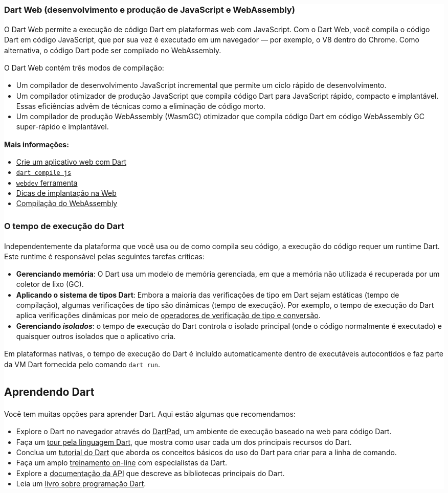 ### Dart Web (desenvolvimento e produção de JavaScript e WebAssembly)

O Dart Web permite a execução de código Dart em plataformas web com JavaScript. Com o Dart Web, você compila o código Dart em código JavaScript, que por sua vez é executado em um navegador — por exemplo, o V8 dentro do Chrome. Como alternativa, o código Dart pode ser compilado no WebAssembly.

O Dart Web contém três modos de compilação:

- Um compilador de desenvolvimento JavaScript incremental que permite um ciclo rápido de desenvolvimento.
- Um compilador otimizador de produção JavaScript que compila código Dart para JavaScript rápido, compacto e implantável. Essas eficiências advêm de técnicas como a eliminação de código morto.
- Um compilador de produção WebAssembly (WasmGC) otimizador que compila código Dart em código WebAssembly GC super-rápido e implantável.

**Mais informações:**

- [Crie um aplicativo web com Dart](https://dart.dev/web)
- [`dart compile js`](https://dart.dev/tools/dart-compile#js)
- [`webdev` ferramenta](https://dart.dev/tools/webdev)
- [Dicas de implantação na Web](https://dart.dev/web/deployment)
- [Compilação do WebAssembly](https://dart.dev/web/wasm)

### O tempo de execução do Dart

Independentemente da plataforma que você usa ou de como compila seu código, a execução do código requer um runtime Dart. Este runtime é responsável pelas seguintes tarefas críticas:

- **Gerenciando memória**: O Dart usa um modelo de memória gerenciada, em que a memória não utilizada é recuperada por um coletor de lixo (GC).
- **Aplicando o sistema de tipos Dart**: Embora a maioria das verificações de tipo em Dart sejam estáticas (tempo de compilação), algumas verificações de tipo são dinâmicas (tempo de execução). Por exemplo, o tempo de execução do Dart aplica verificações dinâmicas por meio de [operadores de verificação de tipo e conversão](https://dart.dev/language/operators#type-test-operators).
- **Gerenciando _isolados_**: o tempo de execução do Dart controla o isolado principal (onde o código normalmente é executado) e quaisquer outros isolados que o aplicativo cria.

Em plataformas nativas, o tempo de execução do Dart é incluído automaticamente dentro de executáveis autocontidos e faz parte da VM Dart fornecida pelo comando `dart run`.

## Aprendendo Dart

Você tem muitas opções para aprender Dart. Aqui estão algumas que recomendamos:

- Explore o Dart no navegador através do [DartPad](https://dartpad.dev), um ambiente de execução baseado na web para código Dart.
- Faça um [tour pela linguagem Dart](https://dart.dev/language), que mostra como usar cada um dos principais recursos do Dart.
- Conclua um [tutorial do Dart](https://dart.dev/tutorials) que aborda os conceitos básicos do uso do Dart para criar para a linha de comando.
- Faça um amplo [treinamento on-line](https://dart.dev/community/learning#online-training) com especialistas da Dart.
- Explore a [documentação da API](https://api.dart.dev/) que descreve as bibliotecas principais do Dart.
- Leia um [livro sobre programação Dart](https://dart.dev/community/learning#books).
